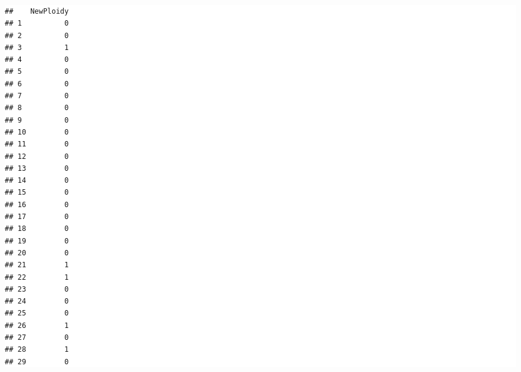     ##    NewPloidy
    ## 1          0
    ## 2          0
    ## 3          1
    ## 4          0
    ## 5          0
    ## 6          0
    ## 7          0
    ## 8          0
    ## 9          0
    ## 10         0
    ## 11         0
    ## 12         0
    ## 13         0
    ## 14         0
    ## 15         0
    ## 16         0
    ## 17         0
    ## 18         0
    ## 19         0
    ## 20         0
    ## 21         1
    ## 22         1
    ## 23         0
    ## 24         0
    ## 25         0
    ## 26         1
    ## 27         0
    ## 28         1
    ## 29         0